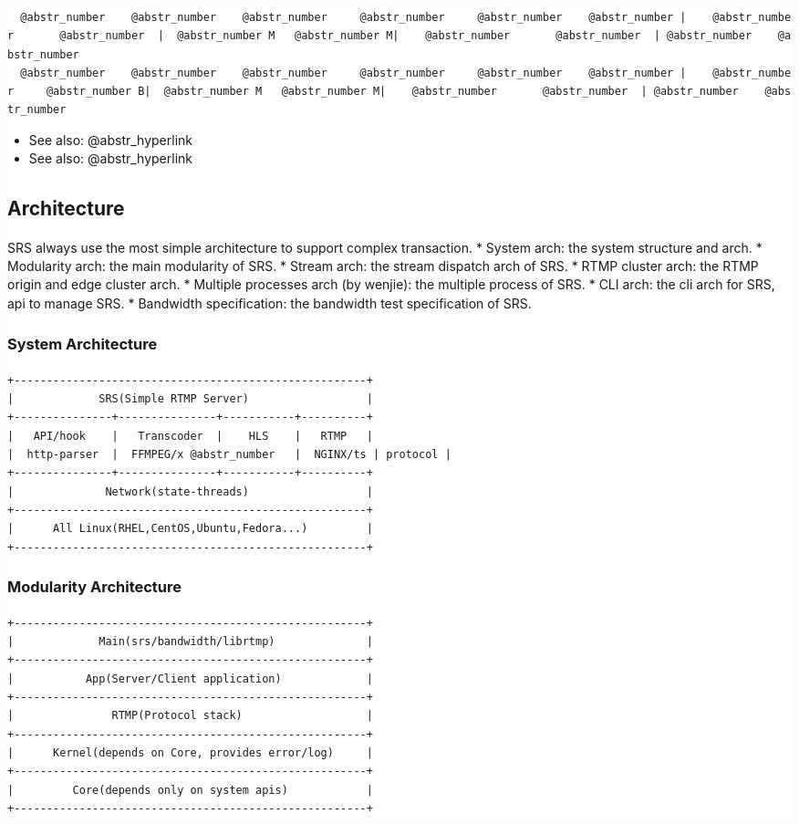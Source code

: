       @abstr_number    @abstr_number    @abstr_number     @abstr_number     @abstr_number    @abstr_number |    @abstr_number       @abstr_number  |  @abstr_number M   @abstr_number M|    @abstr_number       @abstr_number  | @abstr_number    @abstr_number  
      @abstr_number    @abstr_number    @abstr_number     @abstr_number     @abstr_number    @abstr_number |    @abstr_number     @abstr_number B|  @abstr_number M   @abstr_number M|    @abstr_number       @abstr_number  | @abstr_number    @abstr_number  
    

  * See also: @abstr_hyperlink 
  * See also: @abstr_hyperlink 



## Architecture

SRS always use the most simple architecture to support complex transaction. * System arch: the system structure and arch. * Modularity arch: the main modularity of SRS. * Stream arch: the stream dispatch arch of SRS. * RTMP cluster arch: the RTMP origin and edge cluster arch. * Multiple processes arch (by wenjie): the multiple process of SRS. * CLI arch: the cli arch for SRS, api to manage SRS. * Bandwidth specification: the bandwidth test specification of SRS.

### System Architecture
    
    
    +------------------------------------------------------+
    |             SRS(Simple RTMP Server)                  |
    +---------------+---------------+-----------+----------+
    |   API/hook    |   Transcoder  |    HLS    |   RTMP   |
    |  http-parser  |  FFMPEG/x @abstr_number   |  NGINX/ts | protocol |
    +---------------+---------------+-----------+----------+
    |              Network(state-threads)                  |
    +------------------------------------------------------+
    |      All Linux(RHEL,CentOS,Ubuntu,Fedora...)         |
    +------------------------------------------------------+
    

### Modularity Architecture
    
    
    +------------------------------------------------------+
    |             Main(srs/bandwidth/librtmp)              |
    +------------------------------------------------------+
    |           App(Server/Client application)             |
    +------------------------------------------------------+
    |               RTMP(Protocol stack)                   |
    +------------------------------------------------------+
    |      Kernel(depends on Core, provides error/log)     |
    +------------------------------------------------------+
    |         Core(depends only on system apis)            |
    +------------------------------------------------------+
    